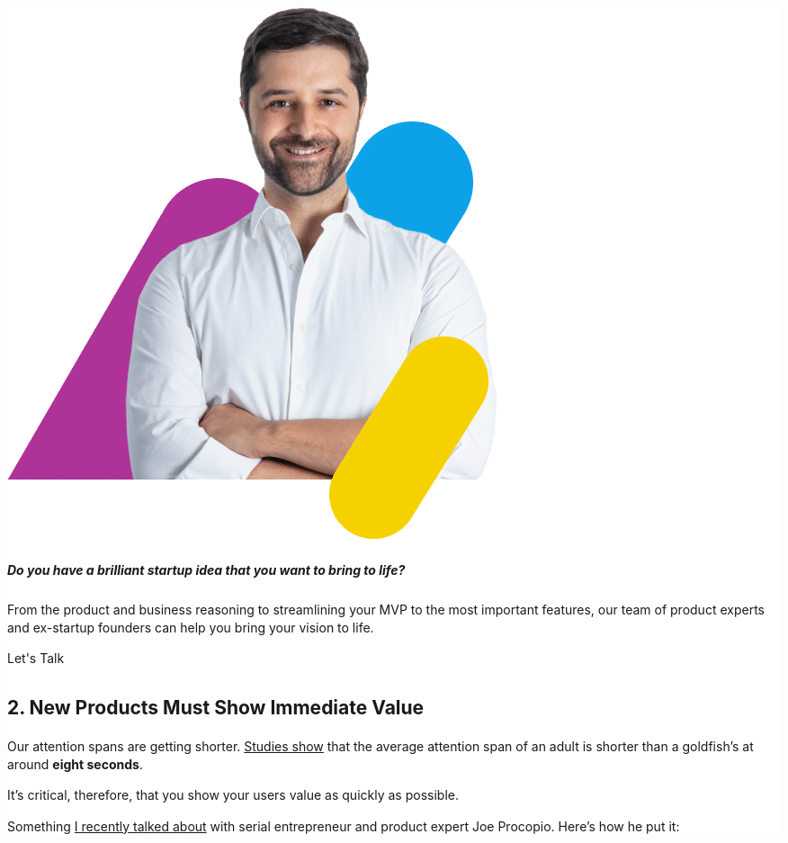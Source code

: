 ![Daniel, CEO of Altar, Product and Software development company specialising in building MVPs, full custom software development projects & creating UX/UI that is both functional and beautiful](https://raw.githubusercontent.com/vmagellan/altar-blog/main/posts/images/cta-colors-daniel-arms-crossed.png)

##### Do you have a brilliant startup idea that you want to bring to life?

From the product and business reasoning to streamlining your MVP to the most important features, our team of product experts and ex-startup founders can help you bring your vision to life.

Let's Talk

## 2\. New Products Must Show Immediate Value

Our attention spans are getting shorter. [Studies show](https://www.telegraph.co.uk/science/2016/03/12/humans-have-shorter-attention-span-than-goldfish-thanks-to-smart/) that the average attention span of an adult is shorter than a goldfish’s at around **eight seconds**.

It’s critical, therefore, that you show your users value as quickly as possible.

Something [I recently talked about](https://altar.io/expert-interview-building-an-mvp/) with serial entrepreneur and product expert Joe Procopio. Here’s how he put it:
